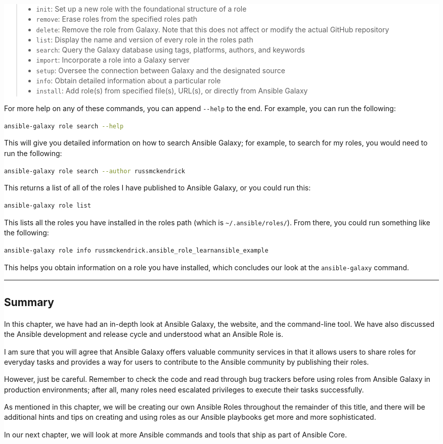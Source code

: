 > * `init`: Set up a new role with the foundational structure of a role
> * `remove`: Erase roles from the specified roles path
> * `delete`: Remove the role from Galaxy. Note that this does not affect or modify the actual GitHub repository
> * `list`: Display the name and version of every role in the roles path
> * `search`: Query the Galaxy database using tags, platforms, authors, and keywords
> * `import`: Incorporate a role into a Galaxy server
> * `setup`: Oversee the connection between Galaxy and the designated source
> * `info`: Obtain detailed information about a particular role
> * `install`: Add role(s) from specified file(s), URL(s), or directly from Ansible Galaxy

For more help on any of these commands, you can append `--help` to the end. For example, you can run the following:

```sh
ansible-galaxy role search --help
```

This will give you detailed information on how to search Ansible Galaxy; for example, to search for my roles, you would need to run the following:

```sh
ansible-galaxy role search --author russmckendrick
```

This returns a list of all of the roles I have published to Ansible Galaxy, or you could run this:

```sh
ansible-galaxy role list
```

This lists all the roles you have installed in the roles path (which is `~/.ansible/roles/`). From there, you could run something like the following:

```sh
ansible-galaxy role info russmckendrick.ansible_role_learnansible_example
```

This helps you obtain information on a role you have installed, which concludes our look at the `ansible-galaxy` command.

---

## Summary

In this chapter, we have had an in-depth look at Ansible Galaxy, the website, and the command-line tool. We have also discussed the Ansible development and release cycle and understood what an Ansible Role is.

I am sure that you will agree that Ansible Galaxy offers valuable community services in that it allows users to share roles for everyday tasks and provides a way for users to contribute to the Ansible community by publishing their roles.

However, just be careful. Remember to check the code and read through bug trackers before using roles from Ansible Galaxy in production environments; after all, many roles need escalated privileges to execute their tasks successfully.

As mentioned in this chapter, we will be creating our own Ansible Roles throughout the remainder of this title, and there will be additional hints and tips on creating and using roles as our Ansible playbooks get more and more sophisticated.

In our next chapter, we will look at more Ansible commands and tools that ship as part of Ansible Core.